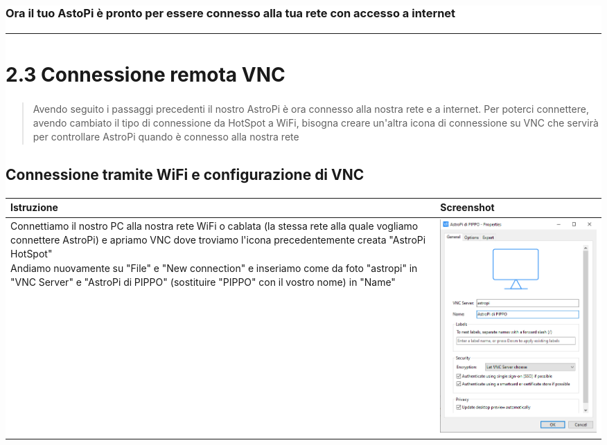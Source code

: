 ### Ora il tuo AstoPi è pronto per essere connesso alla tua rete con accesso a internet
___

# 2.3 Connessione remota VNC
> Avendo seguito i passaggi precedenti il nostro AstroPi è ora connesso alla nostra rete e a internet. Per poterci connettere, avendo cambiato il tipo di connessione da HotSpot a WiFi, bisogna creare un'altra icona di connessione su VNC che servirà per controllare AstroPi quando è connesso alla nostra rete

## Connessione tramite WiFi e configurazione di VNC

Istruzione | Screenshot 
:--- | :---  
Connettiamo il nostro PC alla nostra rete WiFi o cablata (la stessa rete alla quale vogliamo connettere AstroPi) e apriamo VNC dove troviamo l'icona precedentemente creata "AstroPi HotSpot"<br/>Andiamo nuovamente su "File" e "New connection" e inseriamo come da foto "astropi" in "VNC Server" e "AstroPi di PIPPO" (sostituire "PIPPO" con il vostro nome) in "Name" | ![title](Loghi&background/vnc_wifi.png)